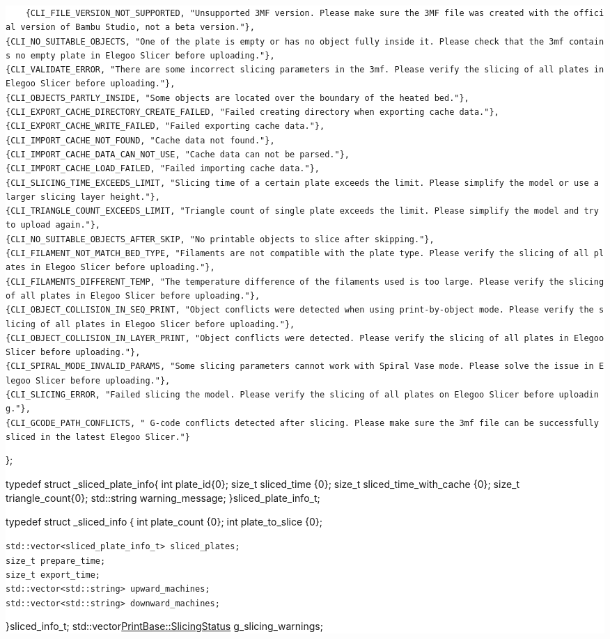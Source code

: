         {CLI_FILE_VERSION_NOT_SUPPORTED, "Unsupported 3MF version. Please make sure the 3MF file was created with the official version of Bambu Studio, not a beta version."},
    {CLI_NO_SUITABLE_OBJECTS, "One of the plate is empty or has no object fully inside it. Please check that the 3mf contains no empty plate in Elegoo Slicer before uploading."},
    {CLI_VALIDATE_ERROR, "There are some incorrect slicing parameters in the 3mf. Please verify the slicing of all plates in Elegoo Slicer before uploading."},
    {CLI_OBJECTS_PARTLY_INSIDE, "Some objects are located over the boundary of the heated bed."},
    {CLI_EXPORT_CACHE_DIRECTORY_CREATE_FAILED, "Failed creating directory when exporting cache data."},
    {CLI_EXPORT_CACHE_WRITE_FAILED, "Failed exporting cache data."},
    {CLI_IMPORT_CACHE_NOT_FOUND, "Cache data not found."},
    {CLI_IMPORT_CACHE_DATA_CAN_NOT_USE, "Cache data can not be parsed."},
    {CLI_IMPORT_CACHE_LOAD_FAILED, "Failed importing cache data."},
    {CLI_SLICING_TIME_EXCEEDS_LIMIT, "Slicing time of a certain plate exceeds the limit. Please simplify the model or use a larger slicing layer height."},
    {CLI_TRIANGLE_COUNT_EXCEEDS_LIMIT, "Triangle count of single plate exceeds the limit. Please simplify the model and try to upload again."},
    {CLI_NO_SUITABLE_OBJECTS_AFTER_SKIP, "No printable objects to slice after skipping."},
    {CLI_FILAMENT_NOT_MATCH_BED_TYPE, "Filaments are not compatible with the plate type. Please verify the slicing of all plates in Elegoo Slicer before uploading."},
    {CLI_FILAMENTS_DIFFERENT_TEMP, "The temperature difference of the filaments used is too large. Please verify the slicing of all plates in Elegoo Slicer before uploading."},
    {CLI_OBJECT_COLLISION_IN_SEQ_PRINT, "Object conflicts were detected when using print-by-object mode. Please verify the slicing of all plates in Elegoo Slicer before uploading."},
    {CLI_OBJECT_COLLISION_IN_LAYER_PRINT, "Object conflicts were detected. Please verify the slicing of all plates in Elegoo Slicer before uploading."},
    {CLI_SPIRAL_MODE_INVALID_PARAMS, "Some slicing parameters cannot work with Spiral Vase mode. Please solve the issue in Elegoo Slicer before uploading."},
    {CLI_SLICING_ERROR, "Failed slicing the model. Please verify the slicing of all plates on Elegoo Slicer before uploading."},
    {CLI_GCODE_PATH_CONFLICTS, " G-code conflicts detected after slicing. Please make sure the 3mf file can be successfully sliced in the latest Elegoo Slicer."}
};

typedef struct  _sliced_plate_info{
    int plate_id{0};
    size_t sliced_time {0};
    size_t sliced_time_with_cache {0};
    size_t triangle_count{0};
    std::string warning_message;
}sliced_plate_info_t;

typedef struct _sliced_info {
    int                 plate_count {0};
    int                 plate_to_slice {0};

    std::vector<sliced_plate_info_t> sliced_plates;
    size_t prepare_time;
    size_t export_time;
    std::vector<std::string> upward_machines;
    std::vector<std::string> downward_machines;
}sliced_info_t;
std::vector<PrintBase::SlicingStatus> g_slicing_warnings;
